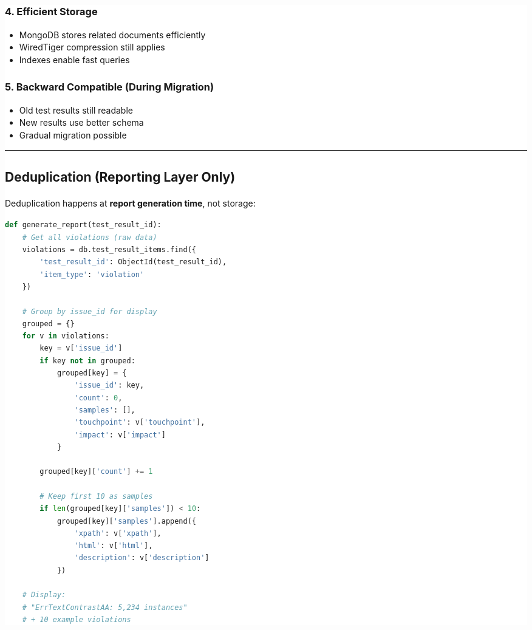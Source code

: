 ### 4. Efficient Storage
- MongoDB stores related documents efficiently
- WiredTiger compression still applies
- Indexes enable fast queries

### 5. Backward Compatible (During Migration)
- Old test results still readable
- New results use better schema
- Gradual migration possible

---

## Deduplication (Reporting Layer Only)

Deduplication happens at **report generation time**, not storage:

```python
def generate_report(test_result_id):
    # Get all violations (raw data)
    violations = db.test_result_items.find({
        'test_result_id': ObjectId(test_result_id),
        'item_type': 'violation'
    })

    # Group by issue_id for display
    grouped = {}
    for v in violations:
        key = v['issue_id']
        if key not in grouped:
            grouped[key] = {
                'issue_id': key,
                'count': 0,
                'samples': [],
                'touchpoint': v['touchpoint'],
                'impact': v['impact']
            }

        grouped[key]['count'] += 1

        # Keep first 10 as samples
        if len(grouped[key]['samples']) < 10:
            grouped[key]['samples'].append({
                'xpath': v['xpath'],
                'html': v['html'],
                'description': v['description']
            })

    # Display:
    # "ErrTextContrastAA: 5,234 instances"
    # + 10 example violations
```
